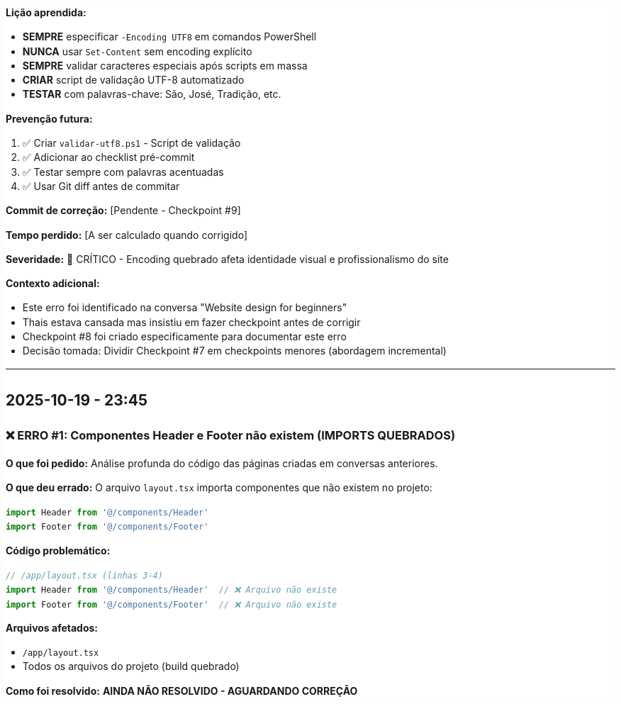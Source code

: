 **Lição aprendida:**
- **SEMPRE** especificar `-Encoding UTF8` em comandos PowerShell
- **NUNCA** usar `Set-Content` sem encoding explícito
- **SEMPRE** validar caracteres especiais após scripts em massa
- **CRIAR** script de validação UTF-8 automatizado
- **TESTAR** com palavras-chave: São, José, Tradição, etc.

**Prevenção futura:**
1. ✅ Criar `validar-utf8.ps1` - Script de validação
2. ✅ Adicionar ao checklist pré-commit
3. ✅ Testar sempre com palavras acentuadas
4. ✅ Usar Git diff antes de commitar

**Commit de correção:**
[Pendente - Checkpoint #9]

**Tempo perdido:**
[A ser calculado quando corrigido]

**Severidade:** 🔴 CRÍTICO - Encoding quebrado afeta identidade visual e profissionalismo do site

**Contexto adicional:**
- Este erro foi identificado na conversa "Website design for beginners"
- Thais estava cansada mas insistiu em fazer checkpoint antes de corrigir
- Checkpoint #8 foi criado especificamente para documentar este erro
- Decisão tomada: Dividir Checkpoint #7 em checkpoints menores (abordagem incremental)

---


## 2025-10-19 - 23:45
### ❌ ERRO #1: Componentes Header e Footer não existem (IMPORTS QUEBRADOS)

**O que foi pedido:**
Análise profunda do código das páginas criadas em conversas anteriores.

**O que deu errado:**
O arquivo `layout.tsx` importa componentes que não existem no projeto:
```typescript
import Header from '@/components/Header'
import Footer from '@/components/Footer'
```

**Código problemático:**
```typescript
// /app/layout.tsx (linhas 3-4)
import Header from '@/components/Header'  // ❌ Arquivo não existe
import Footer from '@/components/Footer'  // ❌ Arquivo não existe
```

**Arquivos afetados:**
- `/app/layout.tsx`
- Todos os arquivos do projeto (build quebrado)

**Como foi resolvido:**
**AINDA NÃO RESOLVIDO - AGUARDANDO CORREÇÃO**
